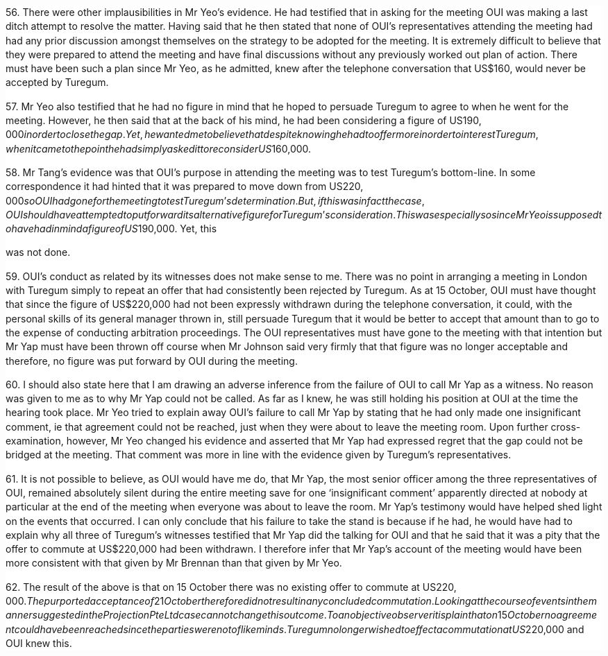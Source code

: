 56\. There were other implausibilities in Mr Yeo’s evidence. He had testified that in asking for the meeting OUI was making a last ditch attempt to resolve the matter. Having said that he then stated that none of OUI’s representatives attending the meeting had had any prior discussion amongst themselves on the strategy to be adopted for the meeting. It is extremely difficult to believe that they were prepared to attend the meeting and have final discussions without any previously worked out plan of action. There must have been such a plan since Mr Yeo, as he admitted, knew after the telephone conversation that US$160, would never be accepted by Turegum. 

57\. Mr Yeo also testified that he had no figure in mind that he hoped to persuade Turegum to agree to when he went for the meeting. However, he then said that at the back of his mind, he had been considering a figure of US$190,000 in order to close the gap. Yet, he wanted me to believe that despite knowing he had to offer more in order to interest Turegum, when it came to the point he had simply asked it to reconsider US$160,000. 

58\. Mr Tang’s evidence was that OUI’s purpose in attending the meeting was to test Turegum’s bottom-line. In some correspondence it had hinted that it was prepared to move down from US$220,000 so OUI had gone for the meeting to test Turegum’s determination. But, if this was in fact the case, OUI should have attempted to put forward its alternative figure for Turegum’s consideration. This was especially so since Mr Yeo is supposed to have had in mind a figure of US$190,000. Yet, this 


was not done. 

59\. OUI’s conduct as related by its witnesses does not make sense to me. There was no point in arranging a meeting in London with Turegum simply to repeat an offer that had consistently been rejected by Turegum. As at 15 October, OUI must have thought that since the figure of US$220,000 had not been expressly withdrawn during the telephone conversation, it could, with the personal skills of its general manager thrown in, still persuade Turegum that it would be better to accept that amount than to go to the expense of conducting arbitration proceedings. The OUI representatives must have gone to the meeting with that intention but Mr Yap must have been thrown off course when Mr Johnson said very firmly that that figure was no longer acceptable and therefore, no figure was put forward by OUI during the meeting. 

60\. I should also state here that I am drawing an adverse inference from the failure of OUI to call Mr Yap as a witness. No reason was given to me as to why Mr Yap could not be called. As far as I knew, he was still holding his position at OUI at the time the hearing took place. Mr Yeo tried to explain away OUI’s failure to call Mr Yap by stating that he had only made one insignificant comment, ie that agreement could not be reached, just when they were about to leave the meeting room. Upon further cross- examination, however, Mr Yeo changed his evidence and asserted that Mr Yap had expressed regret that the gap could not be bridged at the meeting. That comment was more in line with the evidence given by Turegum’s representatives. 

61\. It is not possible to believe, as OUI would have me do, that Mr Yap, the most senior officer among the three representatives of OUI, remained absolutely silent during the entire meeting save for one ‘insignificant comment’ apparently directed at nobody at particular at the end of the meeting when everyone was about to leave the room. Mr Yap’s testimony would have helped shed light on the events that occurred. I can only conclude that his failure to take the stand is because if he had, he would have had to explain why all three of Turegum’s witnesses testified that Mr Yap did the talking for OUI and that he said that it was a pity that the offer to commute at US$220,000 had been withdrawn. I therefore infer that Mr Yap’s account of the meeting would have been more consistent with that given by Mr Brennan than that given by Mr Yeo. 

62\. The result of the above is that on 15 October there was no existing offer to commute at US$220,000. The purported acceptance of 21 October therefore did not result in any concluded commutation. Looking at the course of events in the manner suggested in the Projection Pte Ltd case cannot change this outcome. To an objective observer it is plain that on 15 October no agreement could have been reached since the parties were not of like minds. Turegum no longer wished to effect a commutation at US$220,000 and OUI knew this. 
